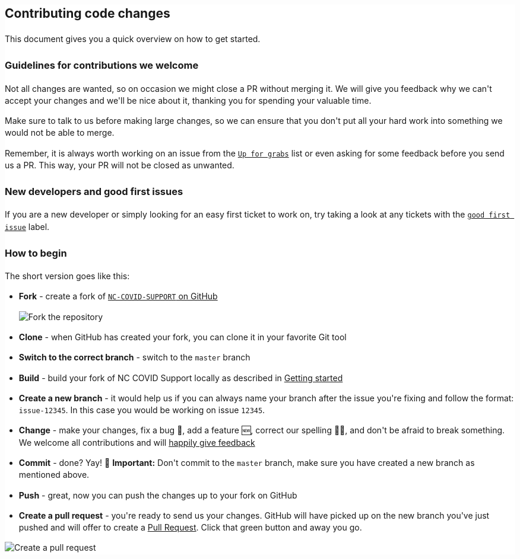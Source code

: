 ## Contributing code changes

This document gives you a quick overview on how to get started.

### Guidelines for contributions we welcome

Not all changes are wanted, so on occasion we might close a PR without merging it. We will give you feedback why we can't accept your changes and we'll be nice about it, thanking you for spending your valuable time.

Make sure to talk to us before making large changes, so we can ensure that you don't put all your hard work into something we would not be able to merge.

Remember, it is always worth working on an issue from the [`Up for grabs`](https://github.com/code-for-chapel-hill/NC-COVID-Support/labels/Up%20for%20grabs) list or even asking for some feedback before you send us a PR. This way, your PR will not be closed as unwanted.

### New developers and good first issues

If you are a new developer or simply looking for an easy first ticket to work on, try taking a look at any tickets with the [`good first issue`](https://github.com/code-for-chapel-hill/NC-COVID-Support/labels/good%20first%20issue) label.

### How to begin

The short version goes like this:

- **Fork** - create a fork of [`NC-COVID-SUPPORT` on GitHub](https://github.com/code-for-chapel-hill/NC-COVID-Support)

  ![Fork the repository](/covid-19-support/src/images/Fork.png)

- **Clone** - when GitHub has created your fork, you can clone it in your favorite Git tool

- **Switch to the correct branch** - switch to the `master` branch

- **Build** - build your fork of NC COVID Support locally as described in [Getting started](#Getting-started)

- **Create a new branch** - it would help us if you can always name your branch after the issue you're fixing and follow the format: `issue-12345`. In this case you would be working on issue `12345`.

- **Change** - make your changes, fix a bug 🐛, add a feature 🆕, correct our spelling 🤦‍♂️, and don't be afraid to break something. We welcome all contributions and will [happily give feedback](#questions)

- **Commit** - done? Yay! 🎉 **Important:** Don't commit to the `master` branch, make sure you have created a new branch as mentioned above.

- **Push** - great, now you can push the changes up to your fork on GitHub

- **Create a pull request** - you're ready to send us your changes. GitHub will have picked up on the new branch you've just pushed and will offer to create a [Pull Request](#pull-requests). Click that green button and away you go.

![Create a pull request](/covid-19-support/src/images/createpullrequest.png)
